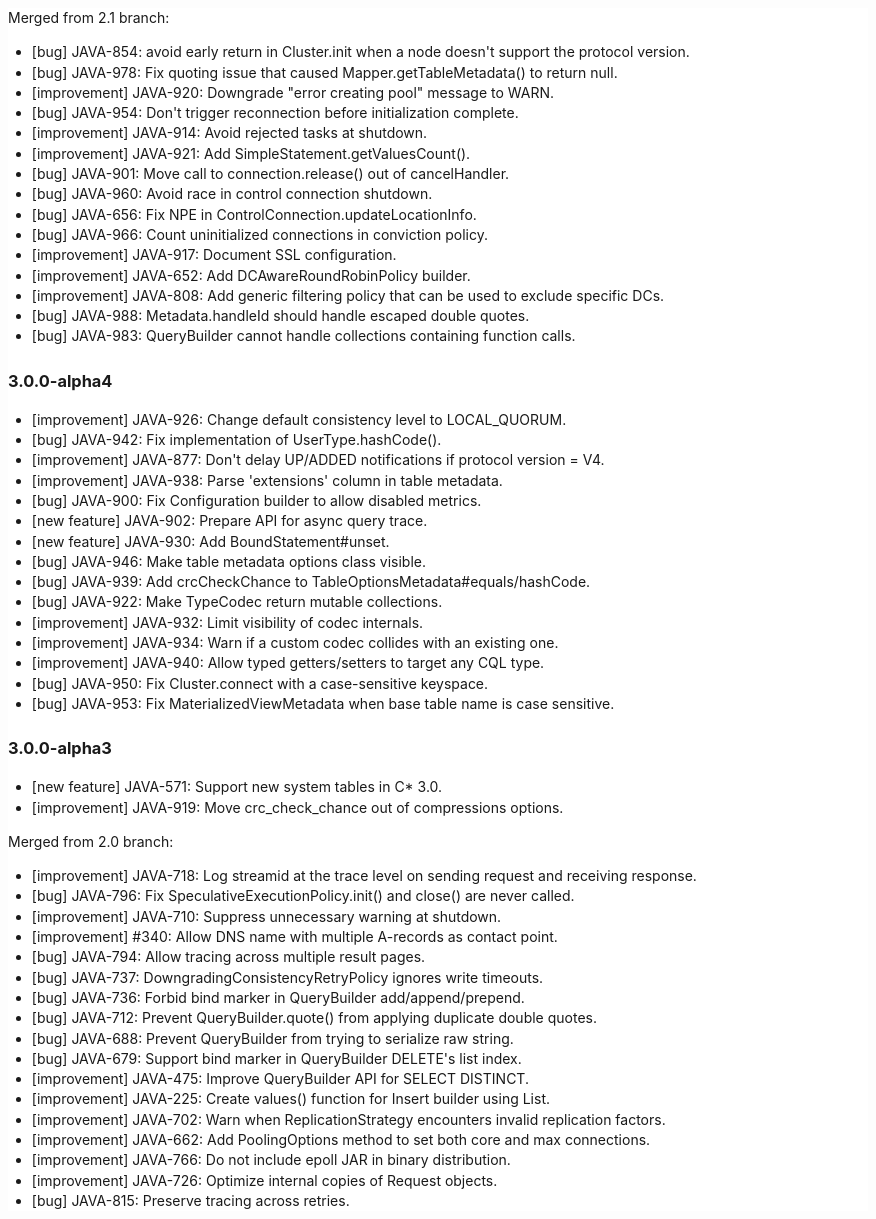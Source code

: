 Merged from 2.1 branch:

- [bug] JAVA-854: avoid early return in Cluster.init when a node doesn't support the protocol version.
- [bug] JAVA-978: Fix quoting issue that caused Mapper.getTableMetadata() to return null.
- [improvement] JAVA-920: Downgrade "error creating pool" message to WARN.
- [bug] JAVA-954: Don't trigger reconnection before initialization complete.
- [improvement] JAVA-914: Avoid rejected tasks at shutdown.
- [improvement] JAVA-921: Add SimpleStatement.getValuesCount().
- [bug] JAVA-901: Move call to connection.release() out of cancelHandler.
- [bug] JAVA-960: Avoid race in control connection shutdown.
- [bug] JAVA-656: Fix NPE in ControlConnection.updateLocationInfo.
- [bug] JAVA-966: Count uninitialized connections in conviction policy.
- [improvement] JAVA-917: Document SSL configuration.
- [improvement] JAVA-652: Add DCAwareRoundRobinPolicy builder.
- [improvement] JAVA-808: Add generic filtering policy that can be used to exclude specific DCs.
- [bug] JAVA-988: Metadata.handleId should handle escaped double quotes.
- [bug] JAVA-983: QueryBuilder cannot handle collections containing function calls.


### 3.0.0-alpha4

- [improvement] JAVA-926: Change default consistency level to LOCAL_QUORUM.
- [bug] JAVA-942: Fix implementation of UserType.hashCode().
- [improvement] JAVA-877: Don't delay UP/ADDED notifications if protocol version = V4.
- [improvement] JAVA-938: Parse 'extensions' column in table metadata.
- [bug] JAVA-900: Fix Configuration builder to allow disabled metrics.
- [new feature] JAVA-902: Prepare API for async query trace.
- [new feature] JAVA-930: Add BoundStatement#unset.
- [bug] JAVA-946: Make table metadata options class visible.
- [bug] JAVA-939: Add crcCheckChance to TableOptionsMetadata#equals/hashCode.
- [bug] JAVA-922: Make TypeCodec return mutable collections.
- [improvement] JAVA-932: Limit visibility of codec internals.
- [improvement] JAVA-934: Warn if a custom codec collides with an existing one.
- [improvement] JAVA-940: Allow typed getters/setters to target any CQL type.
- [bug] JAVA-950: Fix Cluster.connect with a case-sensitive keyspace.
- [bug] JAVA-953: Fix MaterializedViewMetadata when base table name is case sensitive.


### 3.0.0-alpha3

- [new feature] JAVA-571: Support new system tables in C* 3.0.
- [improvement] JAVA-919: Move crc_check_chance out of compressions options.

Merged from 2.0 branch:

- [improvement] JAVA-718: Log streamid at the trace level on sending request and receiving response.
- [bug] JAVA-796: Fix SpeculativeExecutionPolicy.init() and close() are never called.
- [improvement] JAVA-710: Suppress unnecessary warning at shutdown.
- [improvement] #340: Allow DNS name with multiple A-records as contact point.
- [bug] JAVA-794: Allow tracing across multiple result pages.
- [bug] JAVA-737: DowngradingConsistencyRetryPolicy ignores write timeouts.
- [bug] JAVA-736: Forbid bind marker in QueryBuilder add/append/prepend.
- [bug] JAVA-712: Prevent QueryBuilder.quote() from applying duplicate double quotes.
- [bug] JAVA-688: Prevent QueryBuilder from trying to serialize raw string.
- [bug] JAVA-679: Support bind marker in QueryBuilder DELETE's list index.
- [improvement] JAVA-475: Improve QueryBuilder API for SELECT DISTINCT.
- [improvement] JAVA-225: Create values() function for Insert builder using List.
- [improvement] JAVA-702: Warn when ReplicationStrategy encounters invalid
  replication factors.
- [improvement] JAVA-662: Add PoolingOptions method to set both core and max
  connections.
- [improvement] JAVA-766: Do not include epoll JAR in binary distribution.
- [improvement] JAVA-726: Optimize internal copies of Request objects.
- [bug] JAVA-815: Preserve tracing across retries.
